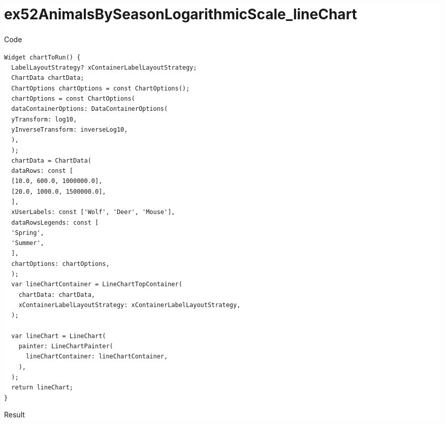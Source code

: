 
<a id="org467bec5"></a>

# ex52AnimalsBySeasonLogarithmicScale\_lineChart <a id="org6cf397b"></a>

Code

    Widget chartToRun() {
      LabelLayoutStrategy? xContainerLabelLayoutStrategy;
      ChartData chartData;
      ChartOptions chartOptions = const ChartOptions();
      chartOptions = const ChartOptions(
      dataContainerOptions: DataContainerOptions(
      yTransform: log10,
      yInverseTransform: inverseLog10,
      ),
      );
      chartData = ChartData(
      dataRows: const [
      [10.0, 600.0, 1000000.0],
      [20.0, 1000.0, 1500000.0],
      ],
      xUserLabels: const ['Wolf', 'Deer', 'Mouse'],
      dataRowsLegends: const [
      'Spring',
      'Summer',
      ],
      chartOptions: chartOptions,
      );
      var lineChartContainer = LineChartTopContainer(
        chartData: chartData,
        xContainerLabelLayoutStrategy: xContainerLabelLayoutStrategy,
      );
    
      var lineChart = LineChart(
        painter: LineChartPainter(
          lineChartContainer: lineChartContainer,
        ),
      );
      return lineChart;
    }

Result
